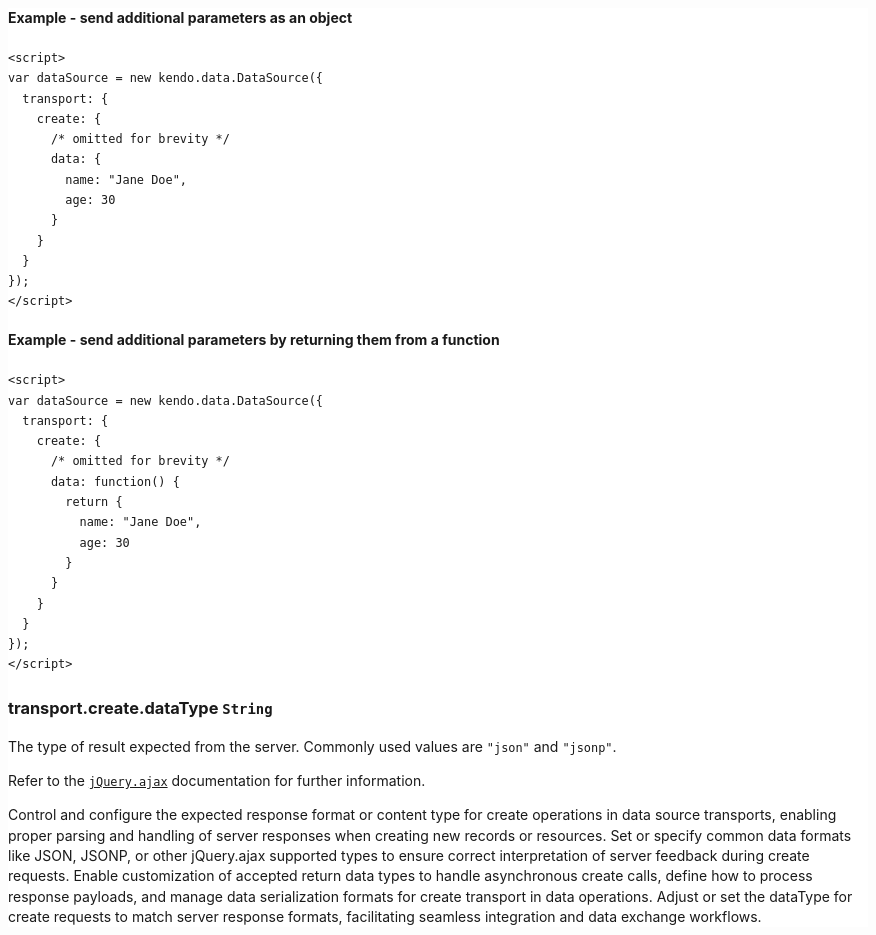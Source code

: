 #### Example - send additional parameters as an object

    <script>
    var dataSource = new kendo.data.DataSource({
      transport: {
        create: {
          /* omitted for brevity */
          data: {
            name: "Jane Doe",
            age: 30
          }
        }
      }
    });
    </script>

#### Example - send additional parameters by returning them from a function

    <script>
    var dataSource = new kendo.data.DataSource({
      transport: {
        create: {
          /* omitted for brevity */
          data: function() {
            return {
              name: "Jane Doe",
              age: 30
            }
          }
        }
      }
    });
    </script>

### transport.create.dataType `String`

The type of result expected from the server. Commonly used values are `"json"` and `"jsonp"`.

Refer to the [`jQuery.ajax`](https://api.jquery.com/jQuery.ajax) documentation for further information.


<div class="meta-api-description">
Control and configure the expected response format or content type for create operations in data source transports, enabling proper parsing and handling of server responses when creating new records or resources. Set or specify common data formats like JSON, JSONP, or other jQuery.ajax supported types to ensure correct interpretation of server feedback during create requests. Enable customization of accepted return data types to handle asynchronous create calls, define how to process response payloads, and manage data serialization formats for create transport in data operations. Adjust or set the dataType for create requests to match server response formats, facilitating seamless integration and data exchange workflows.
</div>
